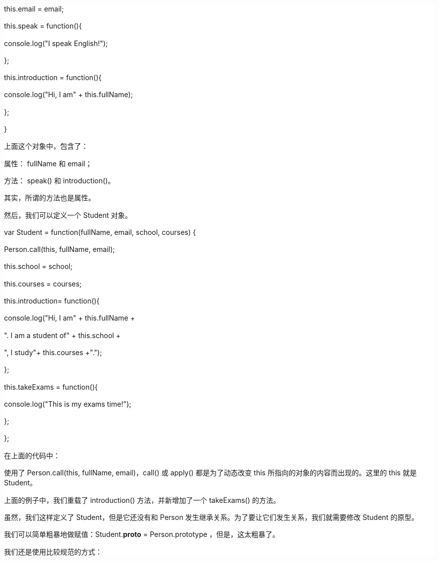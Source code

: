 this.email = email;

this.speak = function(){

console.log("I speak English!");

};

this.introduction = function(){

console.log("Hi, I am" + this.fullName);

};

}

上面这个对象中，包含了：

属性： fullName 和 email；

方法： speak() 和 introduction()。

其实，所谓的方法也是属性。

然后，我们可以定义一个 Student 对象。

var Student = function(fullName, email, school, courses) {

Person.call(this, fullName, email);

this.school = school;

this.courses = courses;

this.introduction= function(){

console.log("Hi, I am" + this.fullName +

". I am a student of" + this.school +

", I study"+ this.courses +".");

};

this.takeExams = function(){

console.log("This is my exams time!");

};

};

在上面的代码中：

使用了 Person.call(this, fullName, email)，call() 或 apply() 都是为了动态改变 this 所指向的对象的内容而出现的。这里的 this 就是 Student。

上面的例子中，我们重载了 introduction() 方法，并新增加了一个 takeExams() 的方法。

虽然，我们这样定义了 Student，但是它还没有和 Person 发生继承关系。为了要让它们发生关系，我们就需要修改 Student 的原型。

我们可以简单粗暴地做赋值：Student.__proto__ = Person.prototype ，但是，这太粗暴了。

我们还是使用比较规范的方式：
